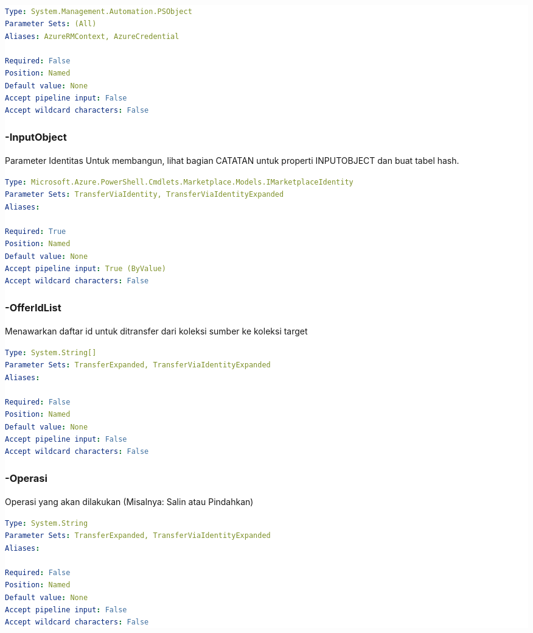 ```yaml
Type: System.Management.Automation.PSObject
Parameter Sets: (All)
Aliases: AzureRMContext, AzureCredential

Required: False
Position: Named
Default value: None
Accept pipeline input: False
Accept wildcard characters: False
```

### -InputObject
Parameter Identitas Untuk membangun, lihat bagian CATATAN untuk properti INPUTOBJECT dan buat tabel hash.

```yaml
Type: Microsoft.Azure.PowerShell.Cmdlets.Marketplace.Models.IMarketplaceIdentity
Parameter Sets: TransferViaIdentity, TransferViaIdentityExpanded
Aliases:

Required: True
Position: Named
Default value: None
Accept pipeline input: True (ByValue)
Accept wildcard characters: False
```

### -OfferIdList
Menawarkan daftar id untuk ditransfer dari koleksi sumber ke koleksi target

```yaml
Type: System.String[]
Parameter Sets: TransferExpanded, TransferViaIdentityExpanded
Aliases:

Required: False
Position: Named
Default value: None
Accept pipeline input: False
Accept wildcard characters: False
```

### -Operasi
Operasi yang akan dilakukan (Misalnya: Salin atau Pindahkan)

```yaml
Type: System.String
Parameter Sets: TransferExpanded, TransferViaIdentityExpanded
Aliases:

Required: False
Position: Named
Default value: None
Accept pipeline input: False
Accept wildcard characters: False
```
